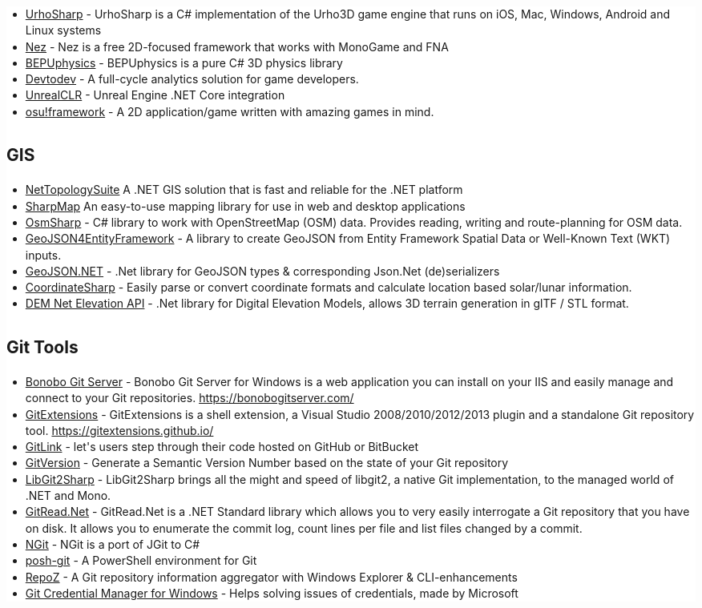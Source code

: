 * [UrhoSharp](https://github.com/xamarin/urho) - UrhoSharp is a C# implementation of the Urho3D game engine that runs on iOS, Mac, Windows, Android and Linux systems
* [Nez](https://github.com/prime31/Nez) - Nez is a free 2D-focused framework that works with MonoGame and FNA
* [BEPUphysics](https://github.com/bepu/bepuphysics2) - BEPUphysics is a pure C# 3D physics library
* [Devtodev](https://github.com/devtodev-analytics/winstore-sdk) - A full-cycle analytics solution for game developers.
* [UnrealCLR](https://github.com/nxrighthere/UnrealCLR) - Unreal Engine .NET Core integration
* [osu!framework](https://github.com/ppy/osu-framework) - A 2D application/game written with amazing games in mind.

## GIS

 * [NetTopologySuite](https://github.com/NetTopologySuite/NetTopologySuite/)  A .NET GIS solution that is fast and reliable for the .NET platform
 * [SharpMap](https://github.com/SharpMap) An easy-to-use mapping library for use in web and desktop applications
 * [OsmSharp](https://www.osmsharp.com/) - C# library to work with OpenStreetMap (OSM) data. Provides reading, writing and route-planning for OSM data.
 * [GeoJSON4EntityFramework](https://github.com/alatas/GeoJSON4EntityFramework) - A library to create GeoJSON from Entity Framework Spatial Data or Well-Known Text (WKT) inputs.
 * [GeoJSON.NET](https://github.com/GeoJSON-Net/GeoJSON.Net) - .Net library for GeoJSON types & corresponding Json.Net (de)serializers
 * [CoordinateSharp](https://github.com/Tronald/CoordinateSharp) - Easily parse or convert coordinate formats and calculate location based solar/lunar information.
 * [DEM Net Elevation API](https://github.com/dem-net/dem.net) - .Net library for Digital Elevation Models, allows 3D terrain generation in glTF / STL format.

## Git Tools

* [Bonobo Git Server](https://github.com/jakubgarfield/Bonobo-Git-Server) - Bonobo Git Server for Windows is a web application you can install on your IIS and easily manage and connect to your Git repositories. https://bonobogitserver.com/
* [GitExtensions](https://github.com/gitextensions/gitextensions) - GitExtensions is a shell extension, a Visual Studio 2008/2010/2012/2013 plugin and a standalone Git repository tool. https://gitextensions.github.io/
* [GitLink](https://github.com/GitTools/GitLink) - let's users step through their code hosted on GitHub or BitBucket
* [GitVersion](https://github.com/GitTools/GitVersion) - Generate a Semantic Version Number based on the state of your Git repository
* [LibGit2Sharp](https://github.com/libgit2/libgit2sharp) - LibGit2Sharp brings all the might and speed of libgit2, a native Git implementation, to the managed world of .NET and Mono.
* [GitRead.Net](https://github.com/kingsimmy/GitRead.Net) - GitRead.Net is a .NET Standard library which allows you to very easily interrogate a Git repository that you have on disk. It allows you to enumerate the commit log, count lines per file and list files changed by a commit.
* [NGit](https://github.com/mono/ngit) - NGit is a port of JGit to C#
* [posh-git](https://github.com/dahlbyk/posh-git) - A PowerShell environment for Git
* [RepoZ](https://github.com/awaescher/RepoZ) - A Git repository information aggregator with Windows Explorer & CLI-enhancements
* [Git Credential Manager for Windows](https://github.com/Microsoft/Git-Credential-Manager-for-Windows) - Helps solving issues of credentials, made by Microsoft
